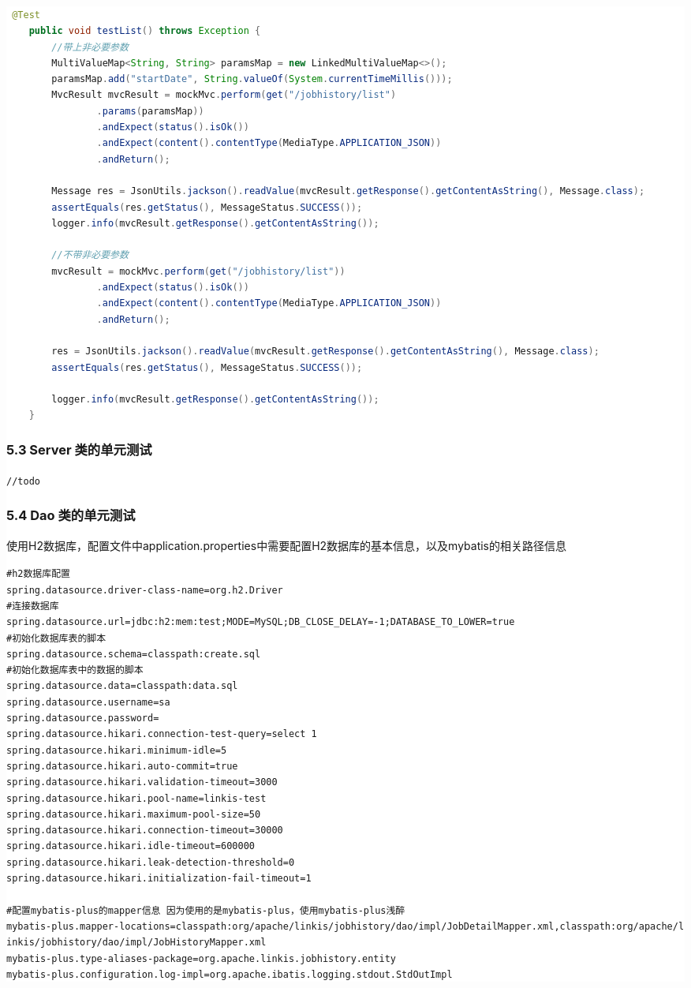 ```java
 @Test
    public void testList() throws Exception {
        //带上非必要参数
        MultiValueMap<String, String> paramsMap = new LinkedMultiValueMap<>();
        paramsMap.add("startDate", String.valueOf(System.currentTimeMillis()));
        MvcResult mvcResult = mockMvc.perform(get("/jobhistory/list")
                .params(paramsMap))
                .andExpect(status().isOk())
                .andExpect(content().contentType(MediaType.APPLICATION_JSON))
                .andReturn();

        Message res = JsonUtils.jackson().readValue(mvcResult.getResponse().getContentAsString(), Message.class);
        assertEquals(res.getStatus(), MessageStatus.SUCCESS());
        logger.info(mvcResult.getResponse().getContentAsString());

        //不带非必要参数
        mvcResult = mockMvc.perform(get("/jobhistory/list"))
                .andExpect(status().isOk())
                .andExpect(content().contentType(MediaType.APPLICATION_JSON))
                .andReturn();

        res = JsonUtils.jackson().readValue(mvcResult.getResponse().getContentAsString(), Message.class);
        assertEquals(res.getStatus(), MessageStatus.SUCCESS());

        logger.info(mvcResult.getResponse().getContentAsString());
    }

```
### 5.3 Server 类的单元测试
    //todo
### 5.4 Dao 类的单元测试
使用H2数据库，配置文件中application.properties中需要配置H2数据库的基本信息，以及mybatis的相关路径信息

```properties
#h2数据库配置
spring.datasource.driver-class-name=org.h2.Driver
#连接数据库
spring.datasource.url=jdbc:h2:mem:test;MODE=MySQL;DB_CLOSE_DELAY=-1;DATABASE_TO_LOWER=true
#初始化数据库表的脚本
spring.datasource.schema=classpath:create.sql
#初始化数据库表中的数据的脚本
spring.datasource.data=classpath:data.sql
spring.datasource.username=sa
spring.datasource.password=
spring.datasource.hikari.connection-test-query=select 1
spring.datasource.hikari.minimum-idle=5
spring.datasource.hikari.auto-commit=true
spring.datasource.hikari.validation-timeout=3000
spring.datasource.hikari.pool-name=linkis-test
spring.datasource.hikari.maximum-pool-size=50
spring.datasource.hikari.connection-timeout=30000
spring.datasource.hikari.idle-timeout=600000
spring.datasource.hikari.leak-detection-threshold=0
spring.datasource.hikari.initialization-fail-timeout=1

#配置mybatis-plus的mapper信息 因为使用的是mybatis-plus，使用mybatis-plus浅醉
mybatis-plus.mapper-locations=classpath:org/apache/linkis/jobhistory/dao/impl/JobDetailMapper.xml,classpath:org/apache/linkis/jobhistory/dao/impl/JobHistoryMapper.xml
mybatis-plus.type-aliases-package=org.apache.linkis.jobhistory.entity
mybatis-plus.configuration.log-impl=org.apache.ibatis.logging.stdout.StdOutImpl
```